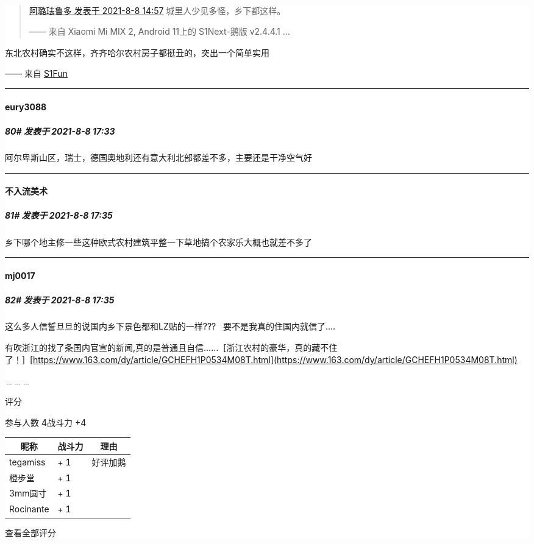 
<blockquote><a href="httphttps://bbs.saraba1st.com/2b/forum.php?mod=redirect&amp;goto=findpost&amp;pid=52286657&amp;ptid=2019683" target="_blank">阿璐珐鲁多 发表于 2021-8-8 14:57</a>
城里人少见多怪，乡下都这样。

—— 来自 Xiaomi Mi MIX 2, Android 11上的 S1Next-鹅版 v2.4.4.1 ...</blockquote>
东北农村确实不这样，齐齐哈尔农村房子都挺丑的，突出一个简单实用

—— 来自 [S1Fun](https://s1fun.koalcat.com)


*****

####  eury3088  
##### 80#       发表于 2021-8-8 17:33


阿尔卑斯山区，瑞士，德国奥地利还有意大利北部都差不多，主要还是干净空气好


*****

####  不入流美术  
##### 81#       发表于 2021-8-8 17:35


乡下哪个地主修一些这种欧式农村建筑平整一下草地搞个农家乐大概也就差不多了


*****

####  mj0017  
##### 82#       发表于 2021-8-8 17:35


这么多人信誓旦旦的说国内乡下景色都和LZ贴的一样???   要不是我真的住国内就信了....


有吹浙江的找了条国内官宣的新闻,真的是普通且自信......  [浙江农村的豪华，真的藏不住了！]  [https://www.163.com/dy/article/GCHEFH1P0534M08T.html](https://www.163.com/dy/article/GCHEFH1P0534M08T.html)


﹍﹍﹍

评分


 参与人数 4战斗力 +4

|昵称|战斗力|理由|
|----|---|---|
| tegamiss| + 1|好评加鹅|
| 橙步堂| + 1||
| 3mm圆寸| + 1||
| Rocinante| + 1||


查看全部评分
